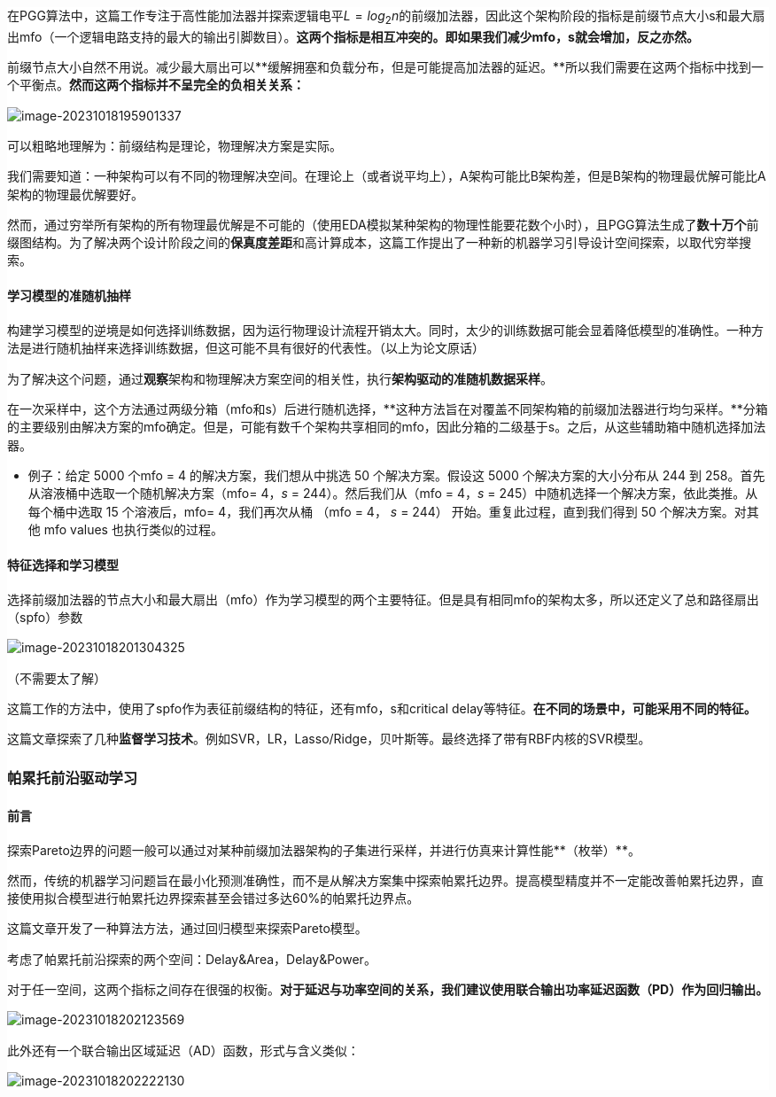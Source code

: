 在PGG算法中，这篇工作专注于高性能加法器并探索逻辑电平$L=log_{2}n$的前缀加法器，因此这个架构阶段的指标是前缀节点大小s和最大扇出mfo（一个逻辑电路支持的最大的输出引脚数目）。**这两个指标是相互冲突的。即如果我们减少mfo，s就会增加，反之亦然。**

前缀节点大小自然不用说。减少最大扇出可以**缓解拥塞和负载分布，但是可能提高加法器的延迟。**所以我们需要在这两个指标中找到一个平衡点。**然而这两个指标并不呈完全的负相关关系：**

![image-20231018195901337](https://repo-for-md.oss-cn-beijing.aliyuncs.com/img/image-20231018195901337.png)

可以粗略地理解为：前缀结构是理论，物理解决方案是实际。

我们需要知道：一种架构可以有不同的物理解决空间。在理论上（或者说平均上），A架构可能比B架构差，但是B架构的物理最优解可能比A架构的物理最优解要好。

然而，通过穷举所有架构的所有物理最优解是不可能的（使用EDA模拟某种架构的物理性能要花数个小时），且PGG算法生成了**数十万个**前缀图结构。为了解决两个设计阶段之间的**保真度差距**和高计算成本，这篇工作提出了一种新的机器学习引导设计空间探索，以取代穷举搜索。

#### 学习模型的准随机抽样

构建学习模型的逆境是如何选择训练数据，因为运行物理设计流程开销太大。同时，太少的训练数据可能会显着降低模型的准确性。一种方法是进行随机抽样来选择训练数据，但这可能不具有很好的代表性。（以上为论文原话）

为了解决这个问题，通过**观察**架构和物理解决方案空间的相关性，执行**架构驱动的准随机数据采样**。

在一次采样中，这个方法通过两级分箱（mfo和s）后进行随机选择，**这种方法旨在对覆盖不同架构箱的前缀加法器进行均匀采样。**分箱的主要级别由解决方案的mfo确定。但是，可能有数千个架构共享相同的mfo，因此分箱的二级基于s。之后，从这些辅助箱中随机选择加法器。

* 例子：给定 5000 个mfo = 4 的解决方案，我们想从中挑选 50 个解决方案。假设这 5000 个解决方案的大小分布从 244 到 258。首先从溶液桶中选取一个随机解决方案（mfo= 4，$s$ = 244）。然后我们从（mfo = 4，$s$ = 245）中随机选择一个解决方案，依此类推。从每个桶中选取 15 个溶液后，mfo= 4，我们再次从桶 （mfo = 4， $s$ = 244） 开始。重复此过程，直到我们得到 50 个解决方案。对其他 mfo values 也执行类似的过程。

#### 特征选择和学习模型

选择前缀加法器的节点大小和最大扇出（mfo）作为学习模型的两个主要特征。但是具有相同mfo的架构太多，所以还定义了总和路径扇出（spfo）参数

![image-20231018201304325](https://repo-for-md.oss-cn-beijing.aliyuncs.com/img/image-20231018201304325.png)

（不需要太了解）

这篇工作的方法中，使用了spfo作为表征前缀结构的特征，还有mfo，s和critical delay等特征。**在不同的场景中，可能采用不同的特征。**

这篇文章探索了几种**监督学习技术**。例如SVR，LR，Lasso/Ridge，贝叶斯等。最终选择了带有RBF内核的SVR模型。

### 帕累托前沿驱动学习

#### 前言

探索Pareto边界的问题一般可以通过对某种前缀加法器架构的子集进行采样，并进行仿真来计算性能**（枚举）**。

然而，传统的机器学习问题旨在最小化预测准确性，而不是从解决方案集中探索帕累托边界。提高模型精度并不一定能改善帕累托边界，直接使用拟合模型进行帕累托边界探索甚至会错过多达60%的帕累托边界点。

这篇文章开发了一种算法方法，通过回归模型来探索Pareto模型。

考虑了帕累托前沿探索的两个空间：Delay&Area，Delay&Power。

对于任一空间，这两个指标之间存在很强的权衡。**对于延迟与功率空间的关系，我们建议使用联合输出功率延迟函数（PD）作为回归输出。**

![image-20231018202123569](https://repo-for-md.oss-cn-beijing.aliyuncs.com/img/image-20231018202123569.png)

此外还有一个联合输出区域延迟（AD）函数，形式与含义类似：

![image-20231018202222130](https://repo-for-md.oss-cn-beijing.aliyuncs.com/img/image-20231018202222130.png)
